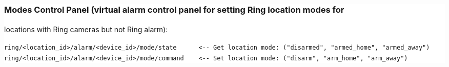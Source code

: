 ### Modes Control Panel (virtual alarm control panel for setting Ring location modes for
locations with Ring cameras but not Ring alarm):
```
ring/<location_id>/alarm/<device_id>/mode/state      <-- Get location mode: ("disarmed", "armed_home", "armed_away")
ring/<location_id>/alarm/<device_id>/mode/command    <-- Set location mode: ("disarm", "arm_home", "arm_away")
```